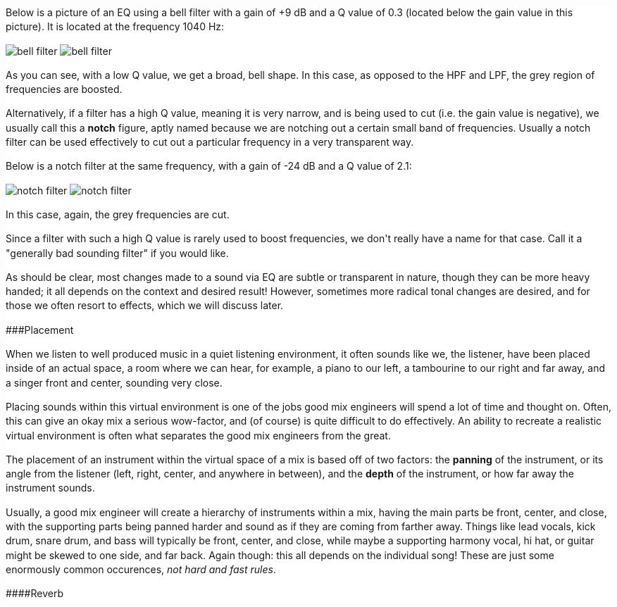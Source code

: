 Below is a picture of an EQ using a bell filter with a gain of +9 dB and a Q value of 0.3 (located below the gain value in this picture). It is located at the frequency 1040 Hz:

<img class="hidden-xl hidden-lg" src="http://i1045.photobucket.com/albums/b459/keenanhi/Screen%20Shot%202015-09-04%20at%2012.07.57%20PM_zpslpdmsxya.png" alt="bell filter" width="100%">
<img class="hidden-xs hidden-sm hidden-md" src="http://i1045.photobucket.com/albums/b459/keenanhi/Screen%20Shot%202015-09-04%20at%2012.07.57%20PM_zpslpdmsxya.png" alt="bell filter" width="30%">



As you can see, with a low Q value, we get a broad, bell shape. In this case, as opposed to the HPF and LPF, the grey region of frequencies are boosted.

Alternatively, if a filter has a high Q value, meaning it is very narrow, and is being used to cut (i.e. the gain value is negative), we usually call this a **notch** figure, aptly named because we are notching out a certain small band of frequencies. Usually a notch filter can be used effectively to cut out a particular frequency in a very transparent way. 

Below is a notch filter at the same frequency, with a gain of -24 dB and a Q value of 2.1:

<img class="hidden-xl hidden-lg" src="http://i1045.photobucket.com/albums/b459/keenanhi/Screen%20Shot%202015-09-04%20at%2012.08.19%20PM_zpsxmjjzmrm.png" alt="notch filter" width="100%">
<img class="hidden-xs hidden-sm hidden-md" src="http://i1045.photobucket.com/albums/b459/keenanhi/Screen%20Shot%202015-09-04%20at%2012.08.19%20PM_zpsxmjjzmrm.png" alt="notch filter" width="30%">



In this case, again, the grey frequencies are cut.

Since a filter with such a high Q value is rarely used to boost frequencies, we don't really have a name for that case. Call it a "generally bad sounding filter"  if you would like.

As should be clear, most changes made to a sound via EQ are subtle or transparent in nature, though they can be  more heavy handed; it all depends on the context and desired result! However, sometimes more radical tonal changes are desired, and for those we often resort to effects, which we will discuss later.

###Placement

When we listen to well produced music in a quiet listening environment, it often sounds like we, the listener, have been placed inside of an actual space, a room where we can hear, for example, a piano to our left, a tambourine to our right and far away, and a singer front and center, sounding very close.

Placing sounds within this virtual environment is one of the jobs good mix engineers will spend a lot of time and thought on. Often, this can give an okay mix a serious wow-factor, and (of course) is quite difficult to do effectively. An ability to recreate a realistic virtual environment is often what separates the good mix engineers from the great.

The placement of an instrument within the virtual space of a mix is based off of two factors: the **panning** of the instrument, or its angle from the listener (left, right, center, and anywhere in between), and the **depth** of the instrument, or how far away the instrument sounds.

Usually, a good mix engineer will create a hierarchy of instruments within a mix, having the main parts be front, center, and close, with the supporting parts being panned harder and sound as if they are coming from farther away. Things like lead vocals, kick drum, snare drum, and bass will typically be front, center, and close, while maybe a supporting harmony vocal, hi hat, or guitar might be skewed to one side, and far back. Again though: this all depends on the individual song! These are just some enormously common occurences, *not hard and fast rules*.

####Reverb
